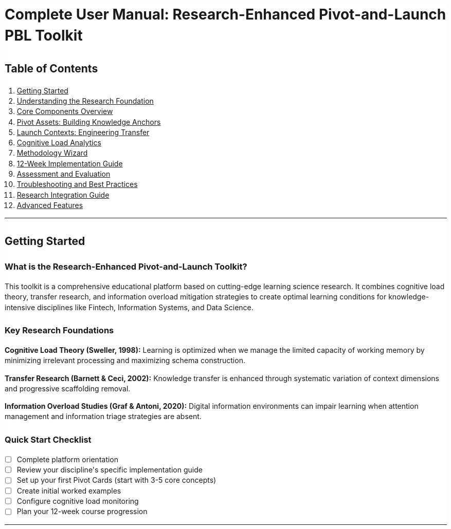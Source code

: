 # Complete User Manual: Research-Enhanced Pivot-and-Launch PBL Toolkit

## Table of Contents

1. [Getting Started](#getting-started)
2. [Understanding the Research Foundation](#understanding-the-research-foundation)
3. [Core Components Overview](#core-components-overview)
4. [Pivot Assets: Building Knowledge Anchors](#pivot-assets-building-knowledge-anchors)
5. [Launch Contexts: Engineering Transfer](#launch-contexts-engineering-transfer)
6. [Cognitive Load Analytics](#cognitive-load-analytics)
7. [Methodology Wizard](#methodology-wizard)
8. [12-Week Implementation Guide](#12-week-implementation-guide)
9. [Assessment and Evaluation](#assessment-and-evaluation)
10. [Troubleshooting and Best Practices](#troubleshooting-and-best-practices)
11. [Research Integration Guide](#research-integration-guide)
12. [Advanced Features](#advanced-features)

---

## Getting Started

### What is the Research-Enhanced Pivot-and-Launch Toolkit?

This toolkit is a comprehensive educational platform based on cutting-edge learning science research. It combines cognitive load theory, transfer research, and information overload mitigation strategies to create optimal learning conditions for knowledge-intensive disciplines like Fintech, Information Systems, and Data Science.

### Key Research Foundations

**Cognitive Load Theory (Sweller, 1998):** Learning is optimized when we manage the limited capacity of working memory by minimizing irrelevant processing and maximizing schema construction.

**Transfer Research (Barnett & Ceci, 2002):** Knowledge transfer is enhanced through systematic variation of context dimensions and progressive scaffolding removal.

**Information Overload Studies (Graf & Antoni, 2020):** Digital information environments can impair learning when attention management and information triage strategies are absent.

### Quick Start Checklist

- [ ] Complete platform orientation
- [ ] Review your discipline's specific implementation guide
- [ ] Set up your first Pivot Cards (start with 3-5 core concepts)
- [ ] Create initial worked examples
- [ ] Configure cognitive load monitoring
- [ ] Plan your 12-week course progression

---
